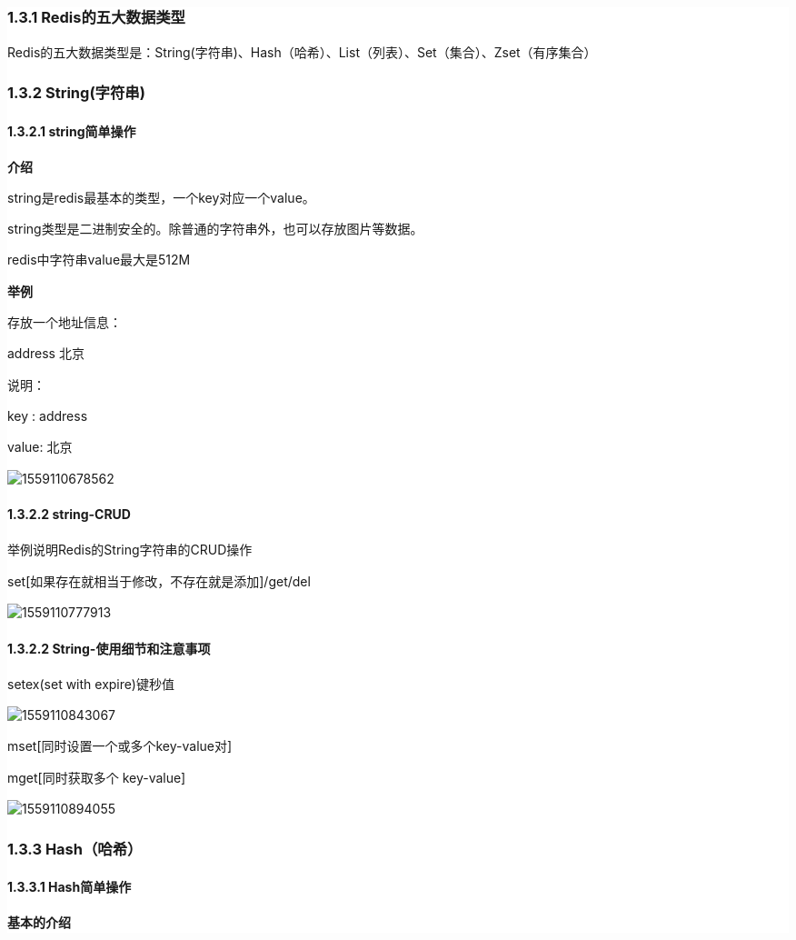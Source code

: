 ### 1.3.1 Redis的五大数据类型

Redis的五大数据类型是：String(字符串)、Hash（哈希）、List（列表）、Set（集合）、Zset（有序集合）

### 1.3.2 String(字符串)

#### 1.3.2.1 string简单操作

**介绍**

string是redis最基本的类型，一个key对应一个value。

string类型是二进制安全的。除普通的字符串外，也可以存放图片等数据。

redis中字符串value最大是512M

**举例**

存放一个地址信息：

address	北京

说明：

key : address

value: 	北京

![1559110678562](images\1559110678562.png)



#### 1.3.2.2 string-CRUD



举例说明Redis的String字符串的CRUD操作

set[如果存在就相当于修改，不存在就是添加]/get/del

![1559110777913](images\1559110777913.png)

#### 1.3.2.2 String-使用细节和注意事项

setex(set with expire)键秒值

![1559110843067](images\1559110843067.png)

mset[同时设置一个或多个key-value对]

mget[同时获取多个 key-value]

![1559110894055](images\1559110894055.png)

### 1.3.3 Hash（哈希）

#### 1.3.3.1 Hash简单操作

**基本的介绍**
